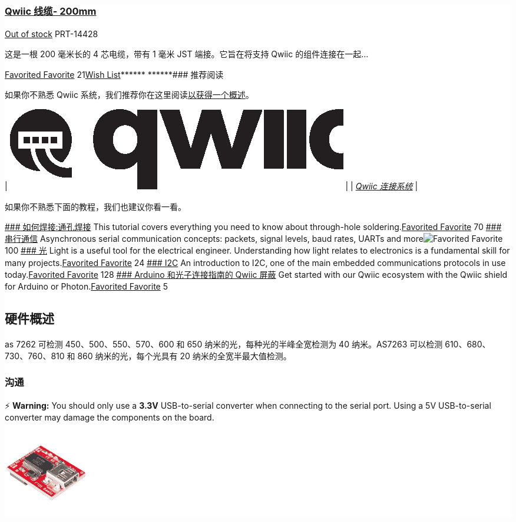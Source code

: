 ### [Qwiic 线缆- 200mm](https://www.sparkfun.com/products/14428)

[Out of stock](https://learn.sparkfun.com/static/bubbles/ "out of stock") PRT-14428

这是一根 200 毫米长的 4 芯电缆，带有 1 毫米 JST 端接。它旨在将支持 Qwiic 的组件连接在一起…

[Favorited Favorite](# "Add to favorites") 21[Wish List](# "Add to wish list")****** ******### 推荐阅读

如果你不熟悉 Qwiic 系统，我们推荐你在这里阅读[以获得一个概述](https://www.sparkfun.com/qwiic)。

| [![Qwiic Connect System](img/5a7140d610618ec898e7f87c53563a80.png "Qwiic Connect System")](https://www.sparkfun.com/qwiic) |
| *[Qwiic 连接系统](https://www.sparkfun.com/qwiic)* |

如果你不熟悉下面的教程，我们也建议你看一看。

[](https://learn.sparkfun.com/tutorials/how-to-solder-through-hole-soldering) [### 如何焊接:通孔焊接](https://learn.sparkfun.com/tutorials/how-to-solder-through-hole-soldering) This tutorial covers everything you need to know about through-hole soldering.[Favorited Favorite](# "Add to favorites") 70[](https://learn.sparkfun.com/tutorials/serial-communication) [### 串行通信](https://learn.sparkfun.com/tutorials/serial-communication) Asynchronous serial communication concepts: packets, signal levels, baud rates, UARTs and more![Favorited Favorite](# "Add to favorites") 100[](https://learn.sparkfun.com/tutorials/light) [### 光](https://learn.sparkfun.com/tutorials/light) Light is a useful tool for the electrical engineer. Understanding how light relates to electronics is a fundamental skill for many projects.[Favorited Favorite](# "Add to favorites") 24[](https://learn.sparkfun.com/tutorials/i2c) [### I2C](https://learn.sparkfun.com/tutorials/i2c) An introduction to I2C, one of the main embedded communications protocols in use today.[Favorited Favorite](# "Add to favorites") 128[](https://learn.sparkfun.com/tutorials/qwiic-shield-for-arduino--photon-hookup-guide) [### Arduino 和光子连接指南的 Qwiic 屏蔽](https://learn.sparkfun.com/tutorials/qwiic-shield-for-arduino--photon-hookup-guide) Get started with our Qwiic ecosystem with the Qwiic shield for Arduino or Photon.[Favorited Favorite](# "Add to favorites") 5

## 硬件概述

as 7262 可检测 450、500、550、570、600 和 650 纳米的光，每种光的半峰全宽检测为 40 纳米。AS7263 可以检测 610、680、730、760、810 和 860 纳米的光，每个光具有 20 纳米的全宽半最大值检测。

### 沟通

⚡ **Warning:** You should only use a **3.3V** USB-to-serial converter when connecting to the serial port. Using a 5V USB-to-serial converter may damage the components on the board.

[![SparkFun FTDI Basic Breakout - 3.3V](img/52b468537e4be8a3b71a4e5dde316969.png)](https://www.sparkfun.com/products/9873) 
